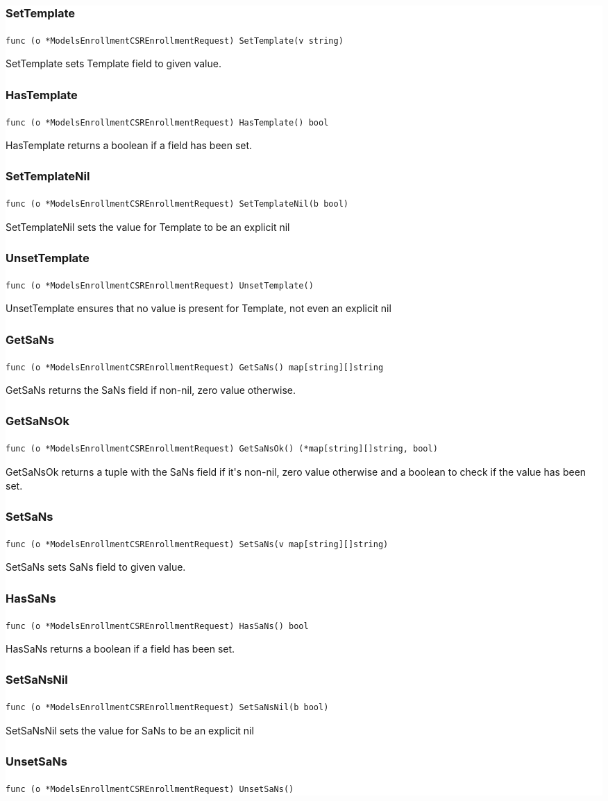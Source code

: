 ### SetTemplate

`func (o *ModelsEnrollmentCSREnrollmentRequest) SetTemplate(v string)`

SetTemplate sets Template field to given value.

### HasTemplate

`func (o *ModelsEnrollmentCSREnrollmentRequest) HasTemplate() bool`

HasTemplate returns a boolean if a field has been set.

### SetTemplateNil

`func (o *ModelsEnrollmentCSREnrollmentRequest) SetTemplateNil(b bool)`

 SetTemplateNil sets the value for Template to be an explicit nil

### UnsetTemplate
`func (o *ModelsEnrollmentCSREnrollmentRequest) UnsetTemplate()`

UnsetTemplate ensures that no value is present for Template, not even an explicit nil
### GetSaNs

`func (o *ModelsEnrollmentCSREnrollmentRequest) GetSaNs() map[string][]string`

GetSaNs returns the SaNs field if non-nil, zero value otherwise.

### GetSaNsOk

`func (o *ModelsEnrollmentCSREnrollmentRequest) GetSaNsOk() (*map[string][]string, bool)`

GetSaNsOk returns a tuple with the SaNs field if it's non-nil, zero value otherwise
and a boolean to check if the value has been set.

### SetSaNs

`func (o *ModelsEnrollmentCSREnrollmentRequest) SetSaNs(v map[string][]string)`

SetSaNs sets SaNs field to given value.

### HasSaNs

`func (o *ModelsEnrollmentCSREnrollmentRequest) HasSaNs() bool`

HasSaNs returns a boolean if a field has been set.

### SetSaNsNil

`func (o *ModelsEnrollmentCSREnrollmentRequest) SetSaNsNil(b bool)`

 SetSaNsNil sets the value for SaNs to be an explicit nil

### UnsetSaNs
`func (o *ModelsEnrollmentCSREnrollmentRequest) UnsetSaNs()`

